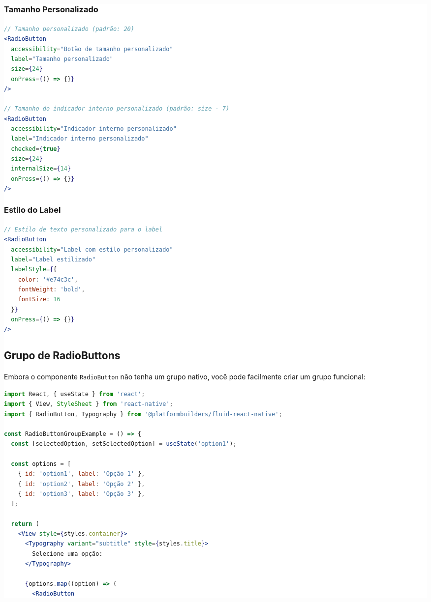 ### Tamanho Personalizado

```jsx
// Tamanho personalizado (padrão: 20)
<RadioButton
  accessibility="Botão de tamanho personalizado"
  label="Tamanho personalizado"
  size={24}
  onPress={() => {}}
/>

// Tamanho do indicador interno personalizado (padrão: size - 7)
<RadioButton
  accessibility="Indicador interno personalizado"
  label="Indicador interno personalizado"
  checked={true}
  size={24}
  internalSize={14}
  onPress={() => {}}
/>
```

### Estilo do Label

```jsx
// Estilo de texto personalizado para o label
<RadioButton
  accessibility="Label com estilo personalizado"
  label="Label estilizado"
  labelStyle={{ 
    color: '#e74c3c', 
    fontWeight: 'bold',
    fontSize: 16
  }}
  onPress={() => {}}
/>
```

## Grupo de RadioButtons

Embora o componente `RadioButton` não tenha um grupo nativo, você pode facilmente criar um grupo funcional:

```jsx
import React, { useState } from 'react';
import { View, StyleSheet } from 'react-native';
import { RadioButton, Typography } from '@platformbuilders/fluid-react-native';

const RadioButtonGroupExample = () => {
  const [selectedOption, setSelectedOption] = useState('option1');
  
  const options = [
    { id: 'option1', label: 'Opção 1' },
    { id: 'option2', label: 'Opção 2' },
    { id: 'option3', label: 'Opção 3' },
  ];
  
  return (
    <View style={styles.container}>
      <Typography variant="subtitle" style={styles.title}>
        Selecione uma opção:
      </Typography>
      
      {options.map((option) => (
        <RadioButton
```